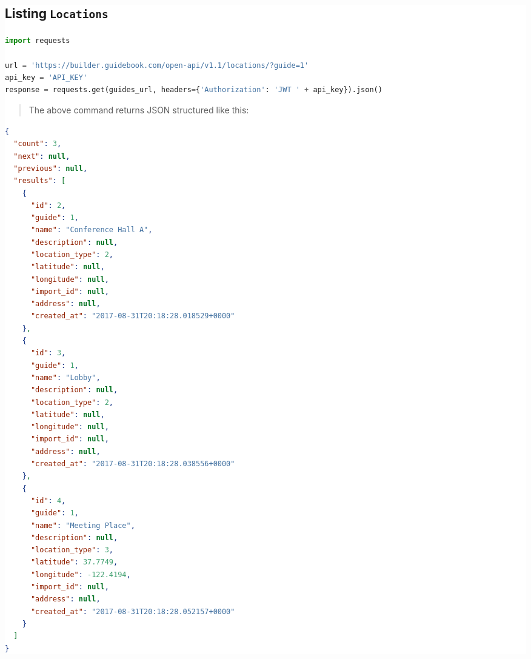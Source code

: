 ## Listing `Locations`


```python
import requests

url = 'https://builder.guidebook.com/open-api/v1.1/locations/?guide=1'
api_key = 'API_KEY'
response = requests.get(guides_url, headers={'Authorization': 'JWT ' + api_key}).json()
```

> The above command returns JSON structured like this:

```json
{
  "count": 3,
  "next": null,
  "previous": null,
  "results": [
    {
      "id": 2,
      "guide": 1,
      "name": "Conference Hall A",
      "description": null,
      "location_type": 2,
      "latitude": null,
      "longitude": null,
      "import_id": null,
      "address": null,
      "created_at": "2017-08-31T20:18:28.018529+0000"
    },
    {
      "id": 3,
      "guide": 1,
      "name": "Lobby",
      "description": null,
      "location_type": 2,
      "latitude": null,
      "longitude": null,
      "import_id": null,
      "address": null,
      "created_at": "2017-08-31T20:18:28.038556+0000"
    },
    {
      "id": 4,
      "guide": 1,
      "name": "Meeting Place",
      "description": null,
      "location_type": 3,
      "latitude": 37.7749,
      "longitude": -122.4194,
      "import_id": null,
      "address": null,
      "created_at": "2017-08-31T20:18:28.052157+0000"
    }
  ]
}
```
